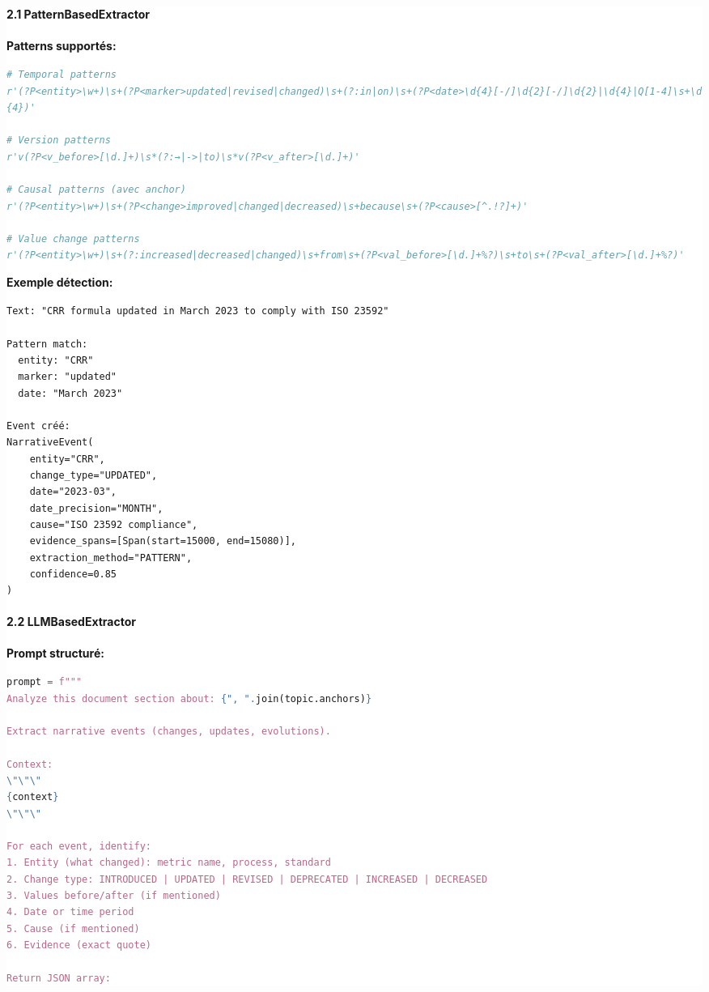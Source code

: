 #### 2.1 PatternBasedExtractor

**Patterns supportés:**

```python
# Temporal patterns
r'(?P<entity>\w+)\s+(?P<marker>updated|revised|changed)\s+(?:in|on)\s+(?P<date>\d{4}[-/]\d{2}[-/]\d{2}|\d{4}|Q[1-4]\s+\d{4})'

# Version patterns
r'v(?P<v_before>[\d.]+)\s*(?:→|->|to)\s*v(?P<v_after>[\d.]+)'

# Causal patterns (avec anchor)
r'(?P<entity>\w+)\s+(?P<change>improved|changed|decreased)\s+because\s+(?P<cause>[^.!?]+)'

# Value change patterns
r'(?P<entity>\w+)\s+(?:increased|decreased|changed)\s+from\s+(?P<val_before>[\d.]+%?)\s+to\s+(?P<val_after>[\d.]+%?)'
```

**Exemple détection:**
```
Text: "CRR formula updated in March 2023 to comply with ISO 23592"

Pattern match:
  entity: "CRR"
  marker: "updated"
  date: "March 2023"

Event créé:
NarrativeEvent(
    entity="CRR",
    change_type="UPDATED",
    date="2023-03",
    date_precision="MONTH",
    cause="ISO 23592 compliance",
    evidence_spans=[Span(start=15000, end=15080)],
    extraction_method="PATTERN",
    confidence=0.85
)
```

#### 2.2 LLMBasedExtractor

**Prompt structuré:**

```python
prompt = f"""
Analyze this document section about: {", ".join(topic.anchors)}

Extract narrative events (changes, updates, evolutions).

Context:
\"\"\"
{context}
\"\"\"

For each event, identify:
1. Entity (what changed): metric name, process, standard
2. Change type: INTRODUCED | UPDATED | REVISED | DEPRECATED | INCREASED | DECREASED
3. Values before/after (if mentioned)
4. Date or time period
5. Cause (if mentioned)
6. Evidence (exact quote)

Return JSON array:
```